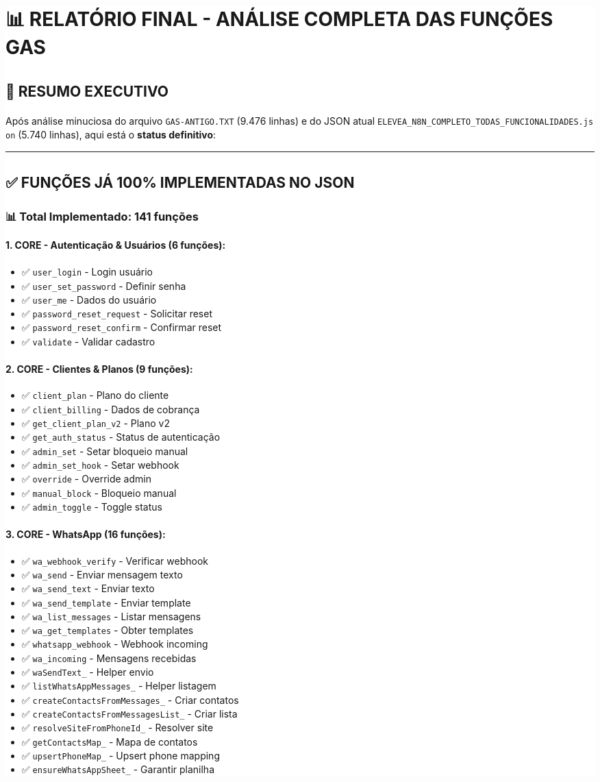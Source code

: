 # 📊 RELATÓRIO FINAL - ANÁLISE COMPLETA DAS FUNÇÕES GAS

## 🎯 **RESUMO EXECUTIVO**

Após análise minuciosa do arquivo `GAS-ANTIGO.TXT` (9.476 linhas) e do JSON atual `ELEVEA_N8N_COMPLETO_TODAS_FUNCIONALIDADES.json` (5.740 linhas), aqui está o **status definitivo**:

---

## ✅ **FUNÇÕES JÁ 100% IMPLEMENTADAS NO JSON**

### **📊 Total Implementado: 141 funções**

#### **1. CORE - Autenticação & Usuários (6 funções):**
- ✅ `user_login` - Login usuário
- ✅ `user_set_password` - Definir senha
- ✅ `user_me` - Dados do usuário
- ✅ `password_reset_request` - Solicitar reset
- ✅ `password_reset_confirm` - Confirmar reset
- ✅ `validate` - Validar cadastro

#### **2. CORE - Clientes & Planos (9 funções):**
- ✅ `client_plan` - Plano do cliente
- ✅ `client_billing` - Dados de cobrança
- ✅ `get_client_plan_v2` - Plano v2
- ✅ `get_auth_status` - Status de autenticação
- ✅ `admin_set` - Setar bloqueio manual
- ✅ `admin_set_hook` - Setar webhook
- ✅ `override` - Override admin
- ✅ `manual_block` - Bloqueio manual
- ✅ `admin_toggle` - Toggle status

#### **3. CORE - WhatsApp (16 funções):**
- ✅ `wa_webhook_verify` - Verificar webhook
- ✅ `wa_send` - Enviar mensagem texto
- ✅ `wa_send_text` - Enviar texto
- ✅ `wa_send_template` - Enviar template
- ✅ `wa_list_messages` - Listar mensagens
- ✅ `wa_get_templates` - Obter templates
- ✅ `whatsapp_webhook` - Webhook incoming
- ✅ `wa_incoming` - Mensagens recebidas
- ✅ `waSendText_` - Helper envio
- ✅ `listWhatsAppMessages_` - Helper listagem
- ✅ `createContactsFromMessages_` - Criar contatos
- ✅ `createContactsFromMessagesList_` - Criar lista
- ✅ `resolveSiteFromPhoneId_` - Resolver site
- ✅ `getContactsMap_` - Mapa de contatos
- ✅ `upsertPhoneMap_` - Upsert phone mapping
- ✅ `ensureWhatsAppSheet_` - Garantir planilha
